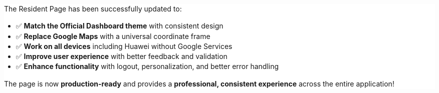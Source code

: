 The Resident Page has been successfully updated to:
- ✅ **Match the Official Dashboard theme** with consistent design
- ✅ **Replace Google Maps** with a universal coordinate frame
- ✅ **Work on all devices** including Huawei without Google Services
- ✅ **Improve user experience** with better feedback and validation
- ✅ **Enhance functionality** with logout, personalization, and better error handling

The page is now **production-ready** and provides a **professional, consistent experience** across the entire application!

